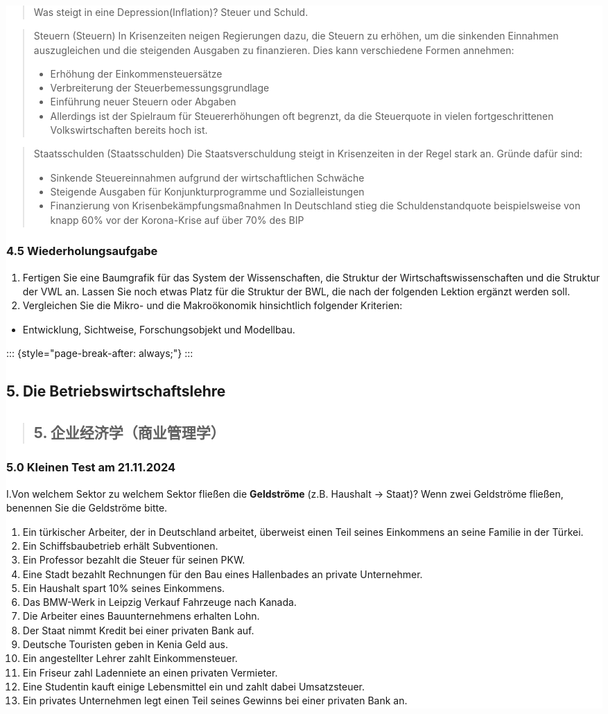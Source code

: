 > Was steigt in eine Depression(Inflation)? Steuer und Schuld.

> Steuern (Steuern) In Krisenzeiten neigen Regierungen dazu, die Steuern
> zu erhöhen, um die sinkenden Einnahmen auszugleichen und die
> steigenden Ausgaben zu finanzieren. Dies kann verschiedene Formen
> annehmen:
>
> -   Erhöhung der Einkommensteuersätze
> -   Verbreiterung der Steuerbemessungsgrundlage
> -   Einführung neuer Steuern oder Abgaben
> -   Allerdings ist der Spielraum für Steuererhöhungen oft begrenzt, da
>     die Steuerquote in vielen fortgeschrittenen Volkswirtschaften
>     bereits hoch ist.

> Staatsschulden (Staatsschulden) Die Staatsverschuldung steigt in
> Krisenzeiten in der Regel stark an. Gründe dafür sind:
>
> -   Sinkende Steuereinnahmen aufgrund der wirtschaftlichen Schwäche
> -   Steigende Ausgaben für Konjunkturprogramme und Sozialleistungen
> -   Finanzierung von Krisenbekämpfungsmaßnahmen In Deutschland stieg
>     die Schuldenstandquote beispielsweise von knapp 60% vor der
>     Korona-Krise auf über 70% des BIP

### 4.5 Wiederholungsaufgabe

1.  Fertigen Sie eine Baumgrafik für das System der Wissenschaften, die
    Struktur der Wirtschaftswissenschaften und die Struktur der VWL an.
    Lassen Sie noch etwas Platz für die Struktur der BWL, die nach der
    folgenden Lektion ergänzt werden soll.
2.  Vergleichen Sie die Mikro- und die Makroökonomik hinsichtlich
    folgender Kriterien:

-   Entwicklung, Sichtweise, Forschungsobjekt und Modellbau.

::: {style="page-break-after: always;"}
:::

## 5. Die Betriebswirtschaftslehre

> ## 5. 企业经济学（商业管理学）

### 5.0 Kleinen Test am 21.11.2024

I.Von welchem Sektor zu welchem Sektor fließen die **Geldströme** (z.B.
Haushalt → Staat)? Wenn zwei Geldströme fließen, benennen Sie die
Geldströme bitte.

1.  Ein türkischer Arbeiter, der in Deutschland arbeitet, überweist
    einen Teil seines Einkommens an seine Familie in der Türkei.
2.  Ein Schiffsbaubetrieb erhält Subventionen.
3.  Ein Professor bezahlt die Steuer für seinen PKW.
4.  Eine Stadt bezahlt Rechnungen für den Bau eines Hallenbades an
    private Unternehmer.
5.  Ein Haushalt spart 10% seines Einkommens.
6.  Das BMW-Werk in Leipzig Verkauf Fahrzeuge nach Kanada.
7.  Die Arbeiter eines Bauunternehmens erhalten Lohn.
8.  Der Staat nimmt Kredit bei einer privaten Bank auf.
9.  Deutsche Touristen geben in Kenia Geld aus.
10. Ein angestellter Lehrer zahlt Einkommensteuer.
11. Ein Friseur zahl Ladenniete an einen privaten Vermieter.
12. Eine Studentin kauft einige Lebensmittel ein und zahlt dabei
    Umsatzsteuer.
13. Ein privates Unternehmen legt einen Teil seines Gewinns bei einer
    privaten Bank an.
